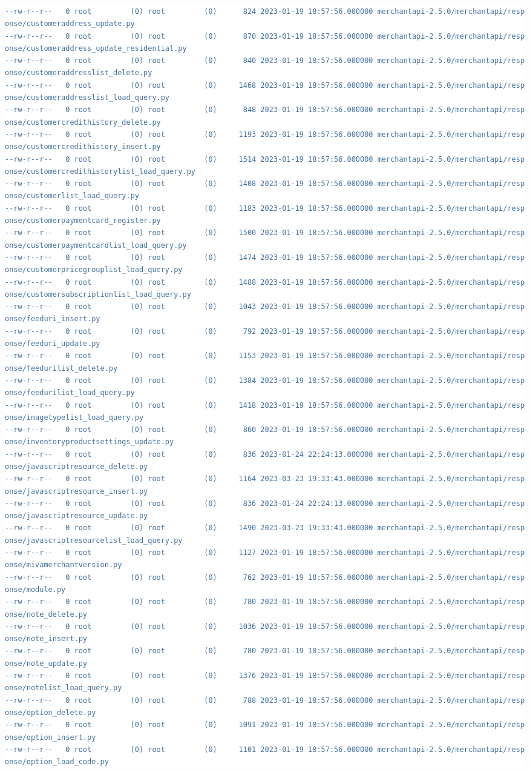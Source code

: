 ```diff
--rw-r--r--   0 root         (0) root         (0)      824 2023-01-19 18:57:56.000000 merchantapi-2.5.0/merchantapi/response/customeraddress_update.py
--rw-r--r--   0 root         (0) root         (0)      870 2023-01-19 18:57:56.000000 merchantapi-2.5.0/merchantapi/response/customeraddress_update_residential.py
--rw-r--r--   0 root         (0) root         (0)      840 2023-01-19 18:57:56.000000 merchantapi-2.5.0/merchantapi/response/customeraddresslist_delete.py
--rw-r--r--   0 root         (0) root         (0)     1468 2023-01-19 18:57:56.000000 merchantapi-2.5.0/merchantapi/response/customeraddresslist_load_query.py
--rw-r--r--   0 root         (0) root         (0)      848 2023-01-19 18:57:56.000000 merchantapi-2.5.0/merchantapi/response/customercredithistory_delete.py
--rw-r--r--   0 root         (0) root         (0)     1193 2023-01-19 18:57:56.000000 merchantapi-2.5.0/merchantapi/response/customercredithistory_insert.py
--rw-r--r--   0 root         (0) root         (0)     1514 2023-01-19 18:57:56.000000 merchantapi-2.5.0/merchantapi/response/customercredithistorylist_load_query.py
--rw-r--r--   0 root         (0) root         (0)     1408 2023-01-19 18:57:56.000000 merchantapi-2.5.0/merchantapi/response/customerlist_load_query.py
--rw-r--r--   0 root         (0) root         (0)     1183 2023-01-19 18:57:56.000000 merchantapi-2.5.0/merchantapi/response/customerpaymentcard_register.py
--rw-r--r--   0 root         (0) root         (0)     1500 2023-01-19 18:57:56.000000 merchantapi-2.5.0/merchantapi/response/customerpaymentcardlist_load_query.py
--rw-r--r--   0 root         (0) root         (0)     1474 2023-01-19 18:57:56.000000 merchantapi-2.5.0/merchantapi/response/customerpricegrouplist_load_query.py
--rw-r--r--   0 root         (0) root         (0)     1488 2023-01-19 18:57:56.000000 merchantapi-2.5.0/merchantapi/response/customersubscriptionlist_load_query.py
--rw-r--r--   0 root         (0) root         (0)     1043 2023-01-19 18:57:56.000000 merchantapi-2.5.0/merchantapi/response/feeduri_insert.py
--rw-r--r--   0 root         (0) root         (0)      792 2023-01-19 18:57:56.000000 merchantapi-2.5.0/merchantapi/response/feeduri_update.py
--rw-r--r--   0 root         (0) root         (0)     1153 2023-01-19 18:57:56.000000 merchantapi-2.5.0/merchantapi/response/feedurilist_delete.py
--rw-r--r--   0 root         (0) root         (0)     1384 2023-01-19 18:57:56.000000 merchantapi-2.5.0/merchantapi/response/feedurilist_load_query.py
--rw-r--r--   0 root         (0) root         (0)     1418 2023-01-19 18:57:56.000000 merchantapi-2.5.0/merchantapi/response/imagetypelist_load_query.py
--rw-r--r--   0 root         (0) root         (0)      860 2023-01-19 18:57:56.000000 merchantapi-2.5.0/merchantapi/response/inventoryproductsettings_update.py
--rw-r--r--   0 root         (0) root         (0)      836 2023-01-24 22:24:13.000000 merchantapi-2.5.0/merchantapi/response/javascriptresource_delete.py
--rw-r--r--   0 root         (0) root         (0)     1164 2023-03-23 19:33:43.000000 merchantapi-2.5.0/merchantapi/response/javascriptresource_insert.py
--rw-r--r--   0 root         (0) root         (0)      836 2023-01-24 22:24:13.000000 merchantapi-2.5.0/merchantapi/response/javascriptresource_update.py
--rw-r--r--   0 root         (0) root         (0)     1490 2023-03-23 19:33:43.000000 merchantapi-2.5.0/merchantapi/response/javascriptresourcelist_load_query.py
--rw-r--r--   0 root         (0) root         (0)     1127 2023-01-19 18:57:56.000000 merchantapi-2.5.0/merchantapi/response/mivamerchantversion.py
--rw-r--r--   0 root         (0) root         (0)      762 2023-01-19 18:57:56.000000 merchantapi-2.5.0/merchantapi/response/module.py
--rw-r--r--   0 root         (0) root         (0)      780 2023-01-19 18:57:56.000000 merchantapi-2.5.0/merchantapi/response/note_delete.py
--rw-r--r--   0 root         (0) root         (0)     1036 2023-01-19 18:57:56.000000 merchantapi-2.5.0/merchantapi/response/note_insert.py
--rw-r--r--   0 root         (0) root         (0)      780 2023-01-19 18:57:56.000000 merchantapi-2.5.0/merchantapi/response/note_update.py
--rw-r--r--   0 root         (0) root         (0)     1376 2023-01-19 18:57:56.000000 merchantapi-2.5.0/merchantapi/response/notelist_load_query.py
--rw-r--r--   0 root         (0) root         (0)      788 2023-01-19 18:57:56.000000 merchantapi-2.5.0/merchantapi/response/option_delete.py
--rw-r--r--   0 root         (0) root         (0)     1091 2023-01-19 18:57:56.000000 merchantapi-2.5.0/merchantapi/response/option_insert.py
--rw-r--r--   0 root         (0) root         (0)     1101 2023-01-19 18:57:56.000000 merchantapi-2.5.0/merchantapi/response/option_load_code.py
```